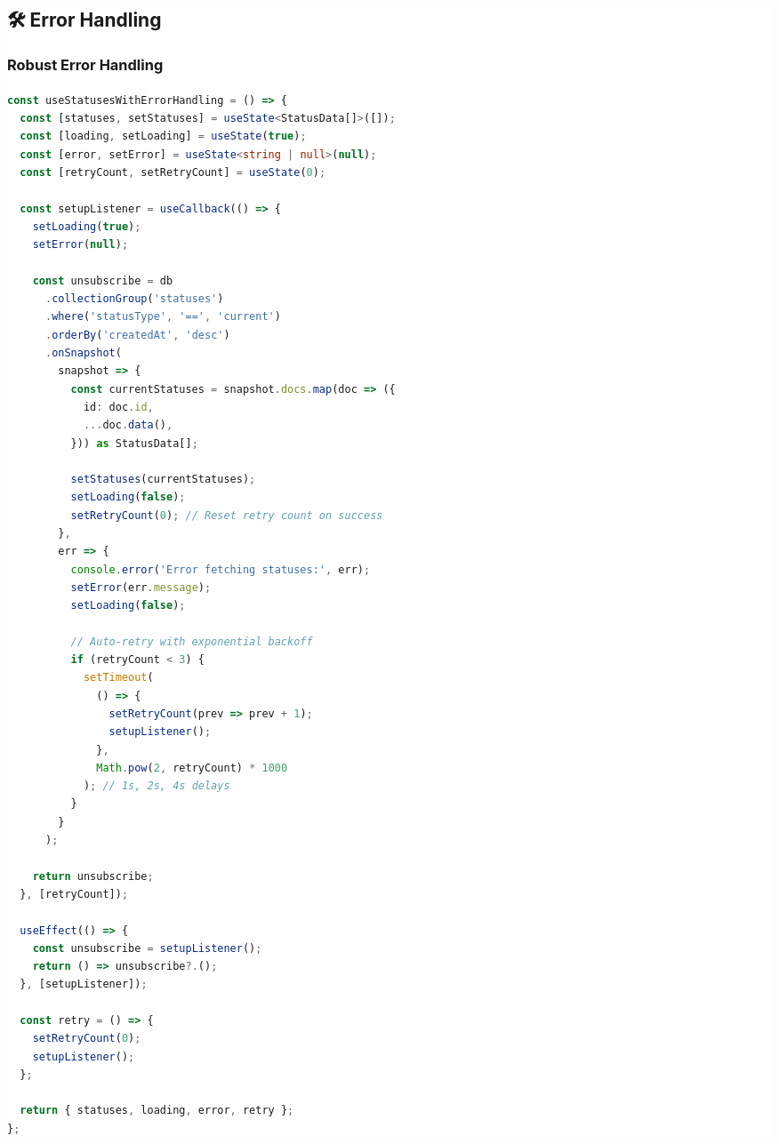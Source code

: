 ## 🛠️ Error Handling

### Robust Error Handling

```typescript
const useStatusesWithErrorHandling = () => {
  const [statuses, setStatuses] = useState<StatusData[]>([]);
  const [loading, setLoading] = useState(true);
  const [error, setError] = useState<string | null>(null);
  const [retryCount, setRetryCount] = useState(0);

  const setupListener = useCallback(() => {
    setLoading(true);
    setError(null);

    const unsubscribe = db
      .collectionGroup('statuses')
      .where('statusType', '==', 'current')
      .orderBy('createdAt', 'desc')
      .onSnapshot(
        snapshot => {
          const currentStatuses = snapshot.docs.map(doc => ({
            id: doc.id,
            ...doc.data(),
          })) as StatusData[];

          setStatuses(currentStatuses);
          setLoading(false);
          setRetryCount(0); // Reset retry count on success
        },
        err => {
          console.error('Error fetching statuses:', err);
          setError(err.message);
          setLoading(false);

          // Auto-retry with exponential backoff
          if (retryCount < 3) {
            setTimeout(
              () => {
                setRetryCount(prev => prev + 1);
                setupListener();
              },
              Math.pow(2, retryCount) * 1000
            ); // 1s, 2s, 4s delays
          }
        }
      );

    return unsubscribe;
  }, [retryCount]);

  useEffect(() => {
    const unsubscribe = setupListener();
    return () => unsubscribe?.();
  }, [setupListener]);

  const retry = () => {
    setRetryCount(0);
    setupListener();
  };

  return { statuses, loading, error, retry };
};
```